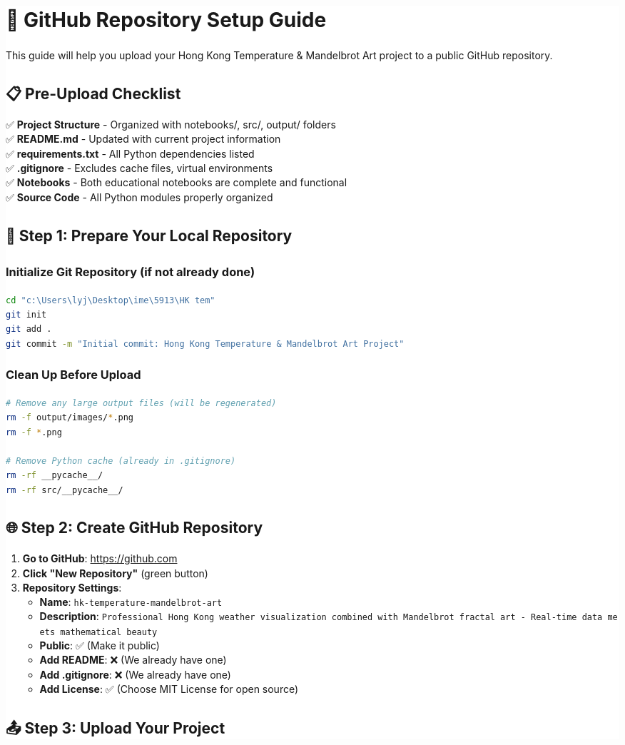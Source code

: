 # 🚀 GitHub Repository Setup Guide

This guide will help you upload your Hong Kong Temperature & Mandelbrot Art project to a public GitHub repository.

## 📋 Pre-Upload Checklist

✅ **Project Structure** - Organized with notebooks/, src/, output/ folders  
✅ **README.md** - Updated with current project information  
✅ **requirements.txt** - All Python dependencies listed  
✅ **.gitignore** - Excludes cache files, virtual environments  
✅ **Notebooks** - Both educational notebooks are complete and functional  
✅ **Source Code** - All Python modules properly organized  

## 🔧 Step 1: Prepare Your Local Repository

### Initialize Git Repository (if not already done)
```bash
cd "c:\Users\lyj\Desktop\ime\5913\HK tem"
git init
git add .
git commit -m "Initial commit: Hong Kong Temperature & Mandelbrot Art Project"
```

### Clean Up Before Upload
```bash
# Remove any large output files (will be regenerated)
rm -f output/images/*.png
rm -f *.png

# Remove Python cache (already in .gitignore)
rm -rf __pycache__/
rm -rf src/__pycache__/
```

## 🌐 Step 2: Create GitHub Repository

1. **Go to GitHub**: https://github.com
2. **Click "New Repository"** (green button)
3. **Repository Settings**:
   - **Name**: `hk-temperature-mandelbrot-art`
   - **Description**: `Professional Hong Kong weather visualization combined with Mandelbrot fractal art - Real-time data meets mathematical beauty`
   - **Public**: ✅ (Make it public)
   - **Add README**: ❌ (We already have one)
   - **Add .gitignore**: ❌ (We already have one)
   - **Add License**: ✅ (Choose MIT License for open source)

## 📤 Step 3: Upload Your Project
